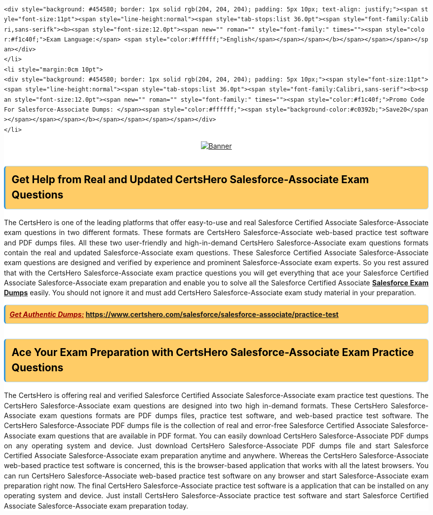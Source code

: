 	<div style="background: #454580; border: 1px solid rgb(204, 204, 204); padding: 5px 10px; text-align: justify;"><span style="font-size:11pt"><span style="line-height:normal"><span style="tab-stops:list 36.0pt"><span style="font-family:Calibri,sans-serifk"><b><span style="font-size:12.0pt"><span new="" roman="" style="font-family:" times=""><span style="color:#f1c40f;">Exam Language:</span> <span style="color:#ffffff;">English</span></span></span></b></span></span></span></span></div>
	</li>
	<li style="margin:0cm 10pt">
	<div style="background: #454580; border: 1px solid rgb(204, 204, 204); padding: 5px 10px;"><span style="font-size:11pt"><span style="line-height:normal"><span style="tab-stops:list 36.0pt"><span style="font-family:Calibri,sans-serif"><b><span style="font-size:12.0pt"><span new="" roman="" style="font-family:" times=""><span style="color:#f1c40f;">Promo Code For Salesforce-Associate Dumps: </span><span style="color:#ffffff;"><span style="background-color:#c0392b;">Save20</span></span></span></span></b></span></span></span></span></div>
	</li>
</ul>

<p style="text-align: center;"><a href="https://www.certshero.com/product-detail/salesforce-associate"><img width="100%" src="https://i.imgur.com/UZuq4Dk.jpg" alt="Banner"/></a></p>

<h2><strong><span style="display:block; color:#000000; background:#ffcc66; border: 0.5px solid #AED6F1 ; border-left: 3px solid #3498DB; padding: .6em; border-radius: 6px;">Get Help from Real and Updated CertsHero Salesforce-Associate Exam Questions</span></strong></h2>

<p style="text-align: justify;">The CertsHero is one of the leading platforms that offer easy-to-use and real Salesforce Certified Associate Salesforce-Associate exam questions in two different formats. These formats are CertsHero Salesforce-Associate web-based practice test software and PDF dumps files. All these two user-friendly and high-in-demand CertsHero Salesforce-Associate exam questions formats contain the real and updated Salesforce-Associate exam questions. These Salesforce Certified Associate Salesforce-Associate exam questions are designed and verified by experience and prominent Salesforce-Associate exam experts. So you rest assured that with the CertsHero Salesforce-Associate exam practice questions you will get everything that ace your Salesforce Certified Associate Salesforce-Associate exam preparation and enable you to solve all the Salesforce Certified Associate <a href="https://www.certshero.com/salesforce"><strong> Salesforce Exam Dumps</strong></a> easily. You should not ignore it and must add CertsHero Salesforce-Associate exam study material in your preparation.</p>

<p><strong><span style="display:block; color:#990000; background:#ffcc66; border: 0.5px solid #AED6F1 ; border-left: 3px solid #3498DB; padding: .6em; border-radius: 6px;"><span style="font-size:14px;"><u><i>Get Authentic Dumps:</i></u></span> <a href="https://www.certshero.com/salesforce/salesforce-associate/practice-test">https://www.certshero.com/salesforce/salesforce-associate/practice-test</a></span></strong></p>

<h2><strong><span style="display:block; color:#000000; background:#ffcc66; border: 0.5px solid #AED6F1 ; border-left: 3px solid #3498DB; padding: .6em; border-radius: 6px;">Ace Your Exam Preparation with CertsHero Salesforce-Associate Exam Practice Questions</span></strong></h2>

<p style="text-align: justify;">The CertsHero is offering real and verified Salesforce Certified Associate Salesforce-Associate exam practice test questions. The CertsHero Salesforce-Associate exam questions are designed into two high in-demand formats. These CertsHero Salesforce-Associate exam questions formats are PDF dumps files, practice test software, and web-based practice test software. The CertsHero Salesforce-Associate PDF dumps file is the collection of real and error-free Salesforce Certified Associate Salesforce-Associate exam questions that are available in PDF format. You can easily download CertsHero Salesforce-Associate PDF dumps on any operating system and device. Just download CertsHero Salesforce-Associate PDF dumps file and start Salesforce Certified Associate Salesforce-Associate exam preparation anytime and anywhere. Whereas the CertsHero Salesforce-Associate web-based practice test software is concerned, this is the browser-based application that works with all the latest browsers. You can run CertsHero Salesforce-Associate web-based practice test software on any browser and start Salesforce-Associate exam preparation right now. The final CertsHero Salesforce-Associate practice test software is a application that can be installed on any operating system and device. Just install CertsHero Salesforce-Associate practice test software and start Salesforce Certified Associate Salesforce-Associate exam preparation today.</p>
